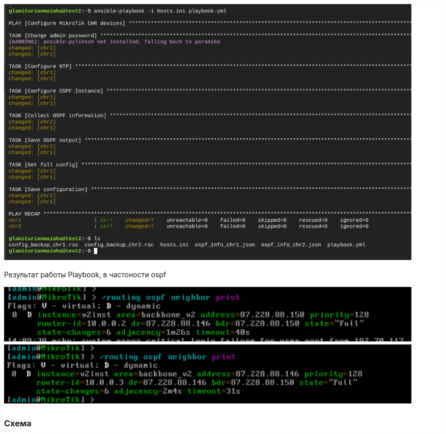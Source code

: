 <img src="2.png" width="800px">

Результат работы Playbook, в частоности ospf

<img src="result1.png" width="800px">
<img src="result2.png" width="800px">


### Схема
